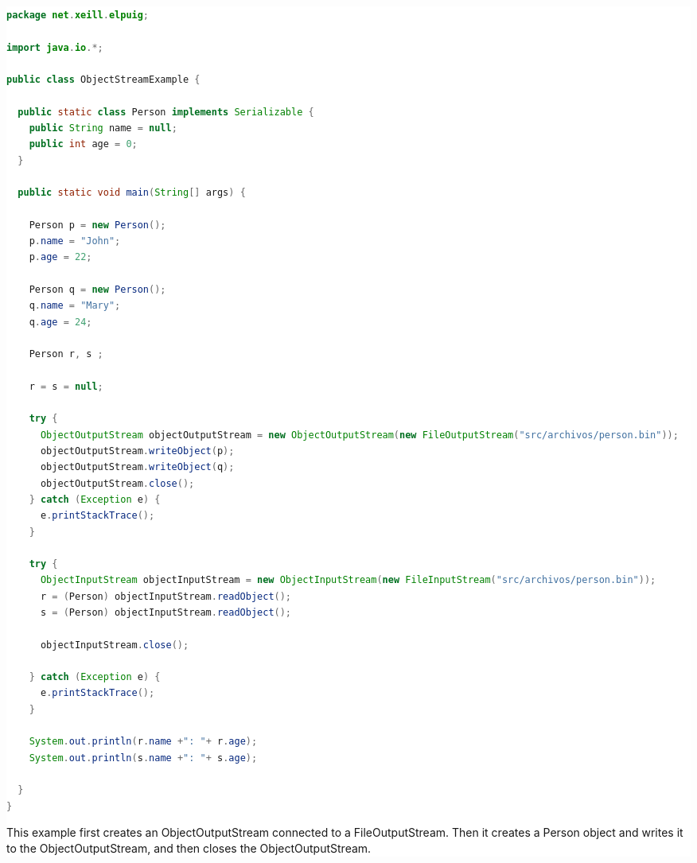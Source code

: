 ```java
package net.xeill.elpuig;

import java.io.*;

public class ObjectStreamExample {

  public static class Person implements Serializable {
    public String name = null;
    public int age = 0;
  }

  public static void main(String[] args) {

    Person p = new Person();
    p.name = "John";
    p.age = 22;

    Person q = new Person();
    q.name = "Mary";
    q.age = 24;

    Person r, s ;

    r = s = null;

    try {
      ObjectOutputStream objectOutputStream = new ObjectOutputStream(new FileOutputStream("src/archivos/person.bin"));
      objectOutputStream.writeObject(p);
      objectOutputStream.writeObject(q);
      objectOutputStream.close();
    } catch (Exception e) {
      e.printStackTrace();
    }

    try {
      ObjectInputStream objectInputStream = new ObjectInputStream(new FileInputStream("src/archivos/person.bin"));
      r = (Person) objectInputStream.readObject();
      s = (Person) objectInputStream.readObject();

      objectInputStream.close();

    } catch (Exception e) {
      e.printStackTrace();
    }

    System.out.println(r.name +": "+ r.age);
    System.out.println(s.name +": "+ s.age);

  }
}

```
This example first creates an ObjectOutputStream connected to a FileOutputStream. Then it creates a Person object and writes it to the ObjectOutputStream, and then closes the ObjectOutputStream.
